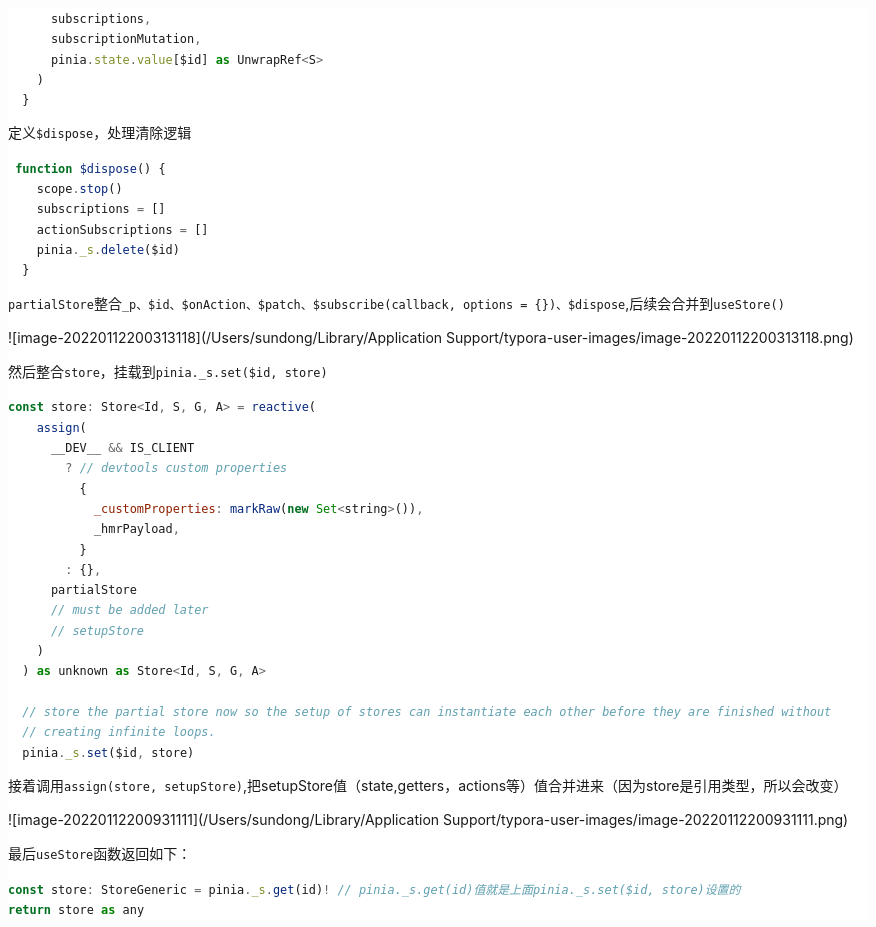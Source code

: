 ```javascript
      subscriptions,
      subscriptionMutation,
      pinia.state.value[$id] as UnwrapRef<S>
    )
  }
```

定义`$dispose`，处理清除逻辑

```javascript
 function $dispose() {
    scope.stop()
    subscriptions = []
    actionSubscriptions = []
    pinia._s.delete($id)
  }
```

`partialStore`整合`_p、$id、$onAction、$patch、$subscribe(callback, options = {})、$dispose`,后续会合并到`useStore()`

![image-20220112200313118](/Users/sundong/Library/Application Support/typora-user-images/image-20220112200313118.png)

然后整合`store`，挂载到`pinia._s.set($id, store)`

```javascript
const store: Store<Id, S, G, A> = reactive(
    assign(
      __DEV__ && IS_CLIENT
        ? // devtools custom properties
          {
            _customProperties: markRaw(new Set<string>()),
            _hmrPayload,
          }
        : {},
      partialStore
      // must be added later
      // setupStore
    )
  ) as unknown as Store<Id, S, G, A>

  // store the partial store now so the setup of stores can instantiate each other before they are finished without
  // creating infinite loops.
  pinia._s.set($id, store)

```

接着调用`assign(store, setupStore)`,把setupStore值（state,getters，actions等）值合并进来（因为store是引用类型，所以会改变）

![image-20220112200931111](/Users/sundong/Library/Application Support/typora-user-images/image-20220112200931111.png)

最后`useStore`函数返回如下：

```javascript
const store: StoreGeneric = pinia._s.get(id)! // pinia._s.get(id)值就是上面pinia._s.set($id, store)设置的
return store as any
```

